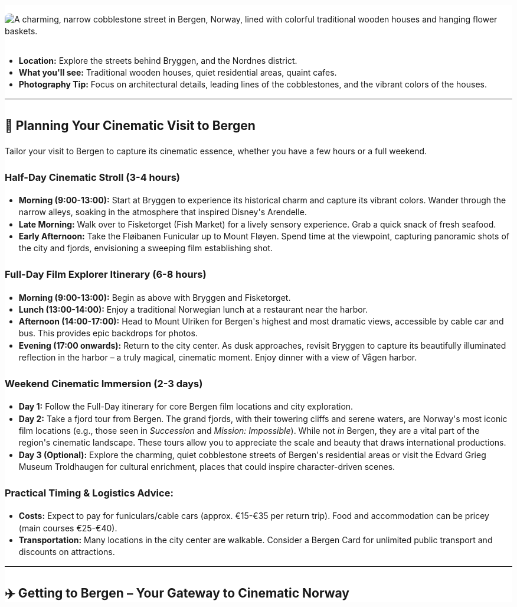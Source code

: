 <img src="https://images.stockcake.com/public/7/7/9/77961be4-a71d-4b24-a5ed-792f7ad57c40_large/charming-cobblestone-street-stockcake.jpg" alt="A charming, narrow cobblestone street in Bergen, Norway, lined with colorful traditional wooden houses and hanging flower baskets." style="width: 100%; height: auto; border-radius: 8px; margin: 15px 0;" />

*   **Location:** Explore the streets behind Bryggen, and the Nordnes district.
*   **What you'll see:** Traditional wooden houses, quiet residential areas, quaint cafes.
*   **Photography Tip:** Focus on architectural details, leading lines of the cobblestones, and the vibrant colors of the houses.

---

## 📅 Planning Your Cinematic Visit to Bergen

Tailor your visit to Bergen to capture its cinematic essence, whether you have a few hours or a full weekend.

### **Half-Day Cinematic Stroll (3-4 hours)**
*   **Morning (9:00-13:00):** Start at Bryggen to experience its historical charm and capture its vibrant colors. Wander through the narrow alleys, soaking in the atmosphere that inspired Disney's Arendelle.
*   **Late Morning:** Walk over to Fisketorget (Fish Market) for a lively sensory experience. Grab a quick snack of fresh seafood.
*   **Early Afternoon:** Take the Fløibanen Funicular up to Mount Fløyen. Spend time at the viewpoint, capturing panoramic shots of the city and fjords, envisioning a sweeping film establishing shot.

### **Full-Day Film Explorer Itinerary (6-8 hours)**
*   **Morning (9:00-13:00):** Begin as above with Bryggen and Fisketorget.
*   **Lunch (13:00-14:00):** Enjoy a traditional Norwegian lunch at a restaurant near the harbor.
*   **Afternoon (14:00-17:00):** Head to Mount Ulriken for Bergen's highest and most dramatic views, accessible by cable car and bus. This provides epic backdrops for photos.
*   **Evening (17:00 onwards):** Return to the city center. As dusk approaches, revisit Bryggen to capture its beautifully illuminated reflection in the harbor – a truly magical, cinematic moment. Enjoy dinner with a view of Vågen harbor.

### **Weekend Cinematic Immersion (2-3 days)**
*   **Day 1:** Follow the Full-Day itinerary for core Bergen film locations and city exploration.
*   **Day 2:** Take a fjord tour from Bergen. The grand fjords, with their towering cliffs and serene waters, are Norway's most iconic film locations (e.g., those seen in *Succession* and *Mission: Impossible*). While not *in* Bergen, they are a vital part of the region's cinematic landscape. These tours allow you to appreciate the scale and beauty that draws international productions.
*   **Day 3 (Optional):** Explore the charming, quiet cobblestone streets of Bergen's residential areas or visit the Edvard Grieg Museum Troldhaugen for cultural enrichment, places that could inspire character-driven scenes.

### **Practical Timing & Logistics Advice:**
*   **Costs:** Expect to pay for funiculars/cable cars (approx. €15-€35 per return trip). Food and accommodation can be pricey (main courses €25-€40).
*   **Transportation:** Many locations in the city center are walkable. Consider a Bergen Card for unlimited public transport and discounts on attractions.

---

## ✈️ Getting to Bergen – Your Gateway to Cinematic Norway
